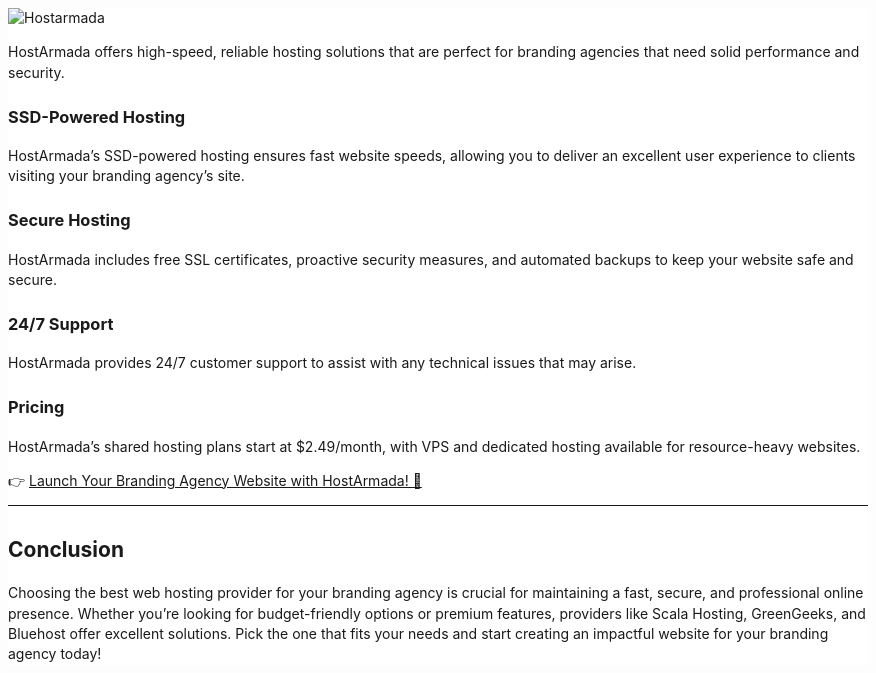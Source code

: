 ![Hostarmada](https://i.imgur.com/KFbdf3o.jpeg "Hostarmada Hosting")

HostArmada offers high-speed, reliable hosting solutions that are perfect for branding agencies that need solid performance and security.

### SSD-Powered Hosting
HostArmada’s SSD-powered hosting ensures fast website speeds, allowing you to deliver an excellent user experience to clients visiting your branding agency’s site.

### Secure Hosting
HostArmada includes free SSL certificates, proactive security measures, and automated backups to keep your website safe and secure.

### 24/7 Support
HostArmada provides 24/7 customer support to assist with any technical issues that may arise.

### Pricing
HostArmada’s shared hosting plans start at $2.49/month, with VPS and dedicated hosting available for resource-heavy websites.

👉 [Launch Your Branding Agency Website with HostArmada! 🚀](https://snipitx.com/hostarmada-jy)

---

## Conclusion

Choosing the best web hosting provider for your branding agency is crucial for maintaining a fast, secure, and professional online presence. Whether you’re looking for budget-friendly options or premium features, providers like Scala Hosting, GreenGeeks, and Bluehost offer excellent solutions. Pick the one that fits your needs and start creating an impactful website for your branding agency today!
